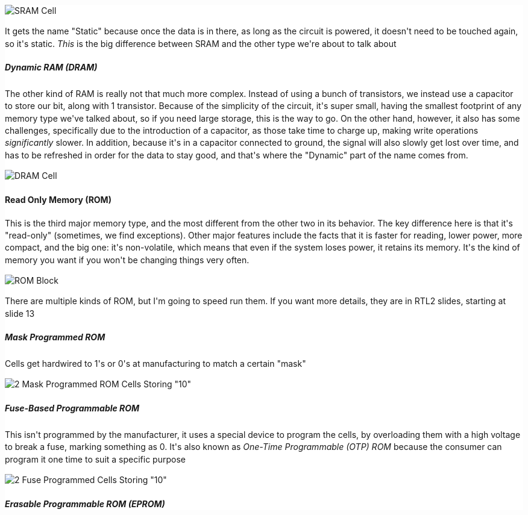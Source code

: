 ![SRAM Cell]({{site.url}}/assets/ecen248/SRAMCell.png)

It gets the name "Static" because once the data is in there, as long as the circuit is powered, it doesn't need to be touched again, so it's static.
*This* is the big difference between SRAM and the other type we're about to talk about

##### Dynamic RAM (DRAM)

The other kind of RAM is really not that much more complex. Instead of using a bunch of transistors, we instead use a capacitor to store our bit,
along with 1 transistor. Because of the simplicity of the circuit, it's super small, having the smallest footprint of any memory type we've talked
about, so if you need large storage, this is the way to go. On the other hand, however, it also has some challenges, specifically due to the
introduction of a capacitor, as those take time to charge up, making write operations *significantly* slower. In addition, because it's in a capacitor
connected to ground, the signal will also slowly get lost over time, and has to be refreshed in order for the data to stay good, and that's where the
"Dynamic" part of the name comes from.

![DRAM Cell]({{site.url}}/assets/ecen248/DRAMCell.png)

#### Read Only Memory (ROM)

This is the third major memory type, and the most different from the other two in its behavior. The key difference here is that it's "read-only"
(sometimes, we find exceptions). Other major features include the facts that it is faster for reading, lower power, more compact, and the big one:
it's non-volatile, which means that even if the system loses power, it retains its memory. It's the kind of memory you want if you won't be changing
things very often.

![ROM Block]({{site.url}}/assets/ecen248/ROMBlock.png)

There are multiple kinds of ROM, but I'm going to speed run them. If you want more details, they are in RTL2 slides, starting at slide 13

##### Mask Programmed ROM

Cells get hardwired to 1's or 0's at manufacturing to match a certain "mask"

![2 Mask Programmed ROM Cells Storing "10"]({{site.url}}/assets/ecen248/MaskROM.png)

##### Fuse-Based Programmable ROM

This isn't programmed by the manufacturer, it uses a special device to program the cells, by overloading them with a high voltage to break a fuse,
marking something as 0. It's also known as *One-Time Programmable (OTP) ROM* because the consumer can program it one time to suit a specific purpose

![2 Fuse Programmed Cells Storing "10"]({{site.url}}/assets/ecen248/FuseROM.png)

##### Erasable Programmable ROM (EPROM)
